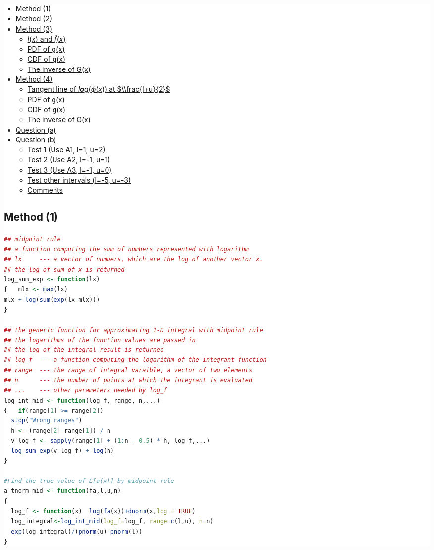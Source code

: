 -   [Method (1)](#method-1)
-   [Method (2)](#method-2)
-   [Method (3)](#method-3)
    -   [*l*(*x*) and *f̃*(*x*)](#lx-and-tildefx)
    -   [PDF of g(x)](#pdf-of-gx)
    -   [CDF of g(x)](#cdf-of-gx)
    -   [The inverse of G(x)](#the-inverse-of-gx)
-   [Method (4)](#method-4)
    -   [Tangent line of *l**o**g*(*ϕ*(*x*)) at
        $\\frac{l+u}{2}$](#tangent-line-of-logphix-at-fraclu2)
    -   [PDF of g(x)](#pdf-of-gx-1)
    -   [CDF of g(x)](#cdf-of-gx-1)
    -   [The inverse of G(x)](#the-inverse-of-gx-1)
-   [Question (a)](#question-a)
-   [Question (b)](#question-b)
    -   [Test 1 (Use A1, l=1, u=2)](#test-1-use-a1-l1-u2)
    -   [Test 2 (Use A2, l=-1, u=1)](#test-2-use-a2-l-1-u1)
    -   [Test 3 (Use A3, l=-1, u=0)](#test-3-use-a3-l-1-u0)
    -   [Test other intervals (l=-5,
        u=-3)](#test-other-intervals-l-5-u-3)
    -   [Comments](#comments)

Method (1)
----------

``` r
## midpoint rule
## a function computing the sum of numbers represented with logarithm
## lx     --- a vector of numbers, which are the log of another vector x.
## the log of sum of x is returned
log_sum_exp <- function(lx)
{   mlx <- max(lx)
mlx + log(sum(exp(lx-mlx)))
}

## the generic function for approximating 1-D integral with midpoint rule
## the logarithms of the function values are passed in
## the log of the integral result is returned
## log_f  --- a function computing the logarithm of the integrant function
## range  --- the range of integral varaible, a vector of two elements
## n      --- the number of points at which the integrant is evaluated
## ...    --- other parameters needed by log_f
log_int_mid <- function(log_f, range, n,...)
{   if(range[1] >= range[2]) 
  stop("Wrong ranges")
  h <- (range[2]-range[1]) / n
  v_log_f <- sapply(range[1] + (1:n - 0.5) * h, log_f,...)
  log_sum_exp(v_log_f) + log(h)       
}

#Find the true value of E[a(x)] by midpoint rule
a_tnorm_mid <- function(fa,l,u,n)
{
  log_f <- function(x)  log(fa(x))+dnorm(x,log = TRUE)
  log_integral<-log_int_mid(log_f=log_f, range=c(l,u), n=n)
  exp(log_integral)/(pnorm(u)-pnorm(l))
}
```
